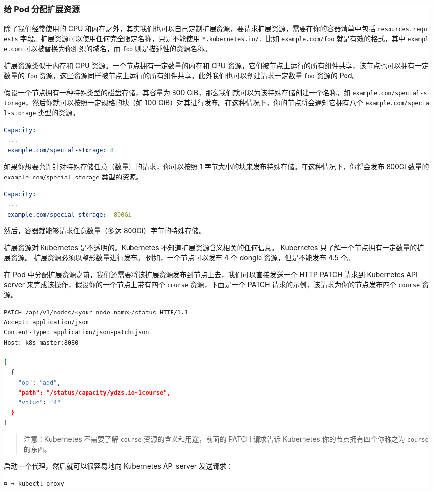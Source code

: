 ### 给 Pod 分配扩展资源

除了我们经常使用的 CPU 和内存之外，其实我们也可以自己定制扩展资源，要请求扩展资源，需要在你的容器清单中包括 `resources.requests` 字段。扩展资源可以使用任何完全限定名称，只是不能使用 `*.kubernetes.io/`，比如 `example.com/foo` 就是有效的格式，其中 `example.com` 可以被替换为你组织的域名，而 `foo` 则是描述性的资源名称。

扩展资源类似于内存和 CPU 资源。一个节点拥有一定数量的内存和 CPU 资源，它们被节点上运行的所有组件共享，该节点也可以拥有一定数量的 `foo` 资源，这些资源同样被节点上运行的所有组件共享。此外我们也可以创建请求一定数量 `foo` 资源的 Pod。

假设一个节点拥有一种特殊类型的磁盘存储，其容量为 800 GiB，那么我们就可以为该特殊存储创建一个名称，如 `example.com/special-storage`，然后你就可以按照一定规格的块（如 100 GiB）对其进行发布。在这种情况下，你的节点将会通知它拥有八个 `example.com/special-storage` 类型的资源。

```yaml
Capacity:
 ...
 example.com/special-storage: 8
```

如果你想要允许针对特殊存储任意（数量）的请求，你可以按照 1 字节大小的块来发布特殊存储。在这种情况下，你将会发布 800Gi 数量的 `example.com/special-storage` 类型的资源。

```yaml
Capacity:
 ...
 example.com/special-storage:  800Gi
```

然后，容器就能够请求任意数量（多达 800Gi）字节的特殊存储。

扩展资源对 Kubernetes 是不透明的。Kubernetes 不知道扩展资源含义相关的任何信息。 Kubernetes 只了解一个节点拥有一定数量的扩展资源。 扩展资源必须以整形数量进行发布。 例如，一个节点可以发布 4 个 dongle 资源，但是不能发布 4.5 个。

在 Pod 中分配扩展资源之前，我们还需要将该扩展资源发布到节点上去，我们可以直接发送一个 HTTP PATCH 请求到 Kubernetes API server 来完成该操作，假设你的一个节点上带有四个 `course` 资源，下面是一个 PATCH 请求的示例，该请求为你的节点发布四个 `course` 资源。

```bash
PATCH /api/v1/nodes/<your-node-name>/status HTTP/1.1
Accept: application/json
Content-Type: application/json-patch+json
Host: k8s-master:8080

[
  {
    "op": "add",
    "path": "/status/capacity/ydzs.io~1course",
    "value": "4"
  }
]
```

> 注意：Kubernetes 不需要了解 `course` 资源的含义和用途，前面的 PATCH 请求告诉 Kubernetes 你的节点拥有四个你称之为 `course` 的东西。


启动一个代理，然后就可以很容易地向 Kubernetes API server 发送请求：

```bash
☸ ➜ kubectl proxy
```

